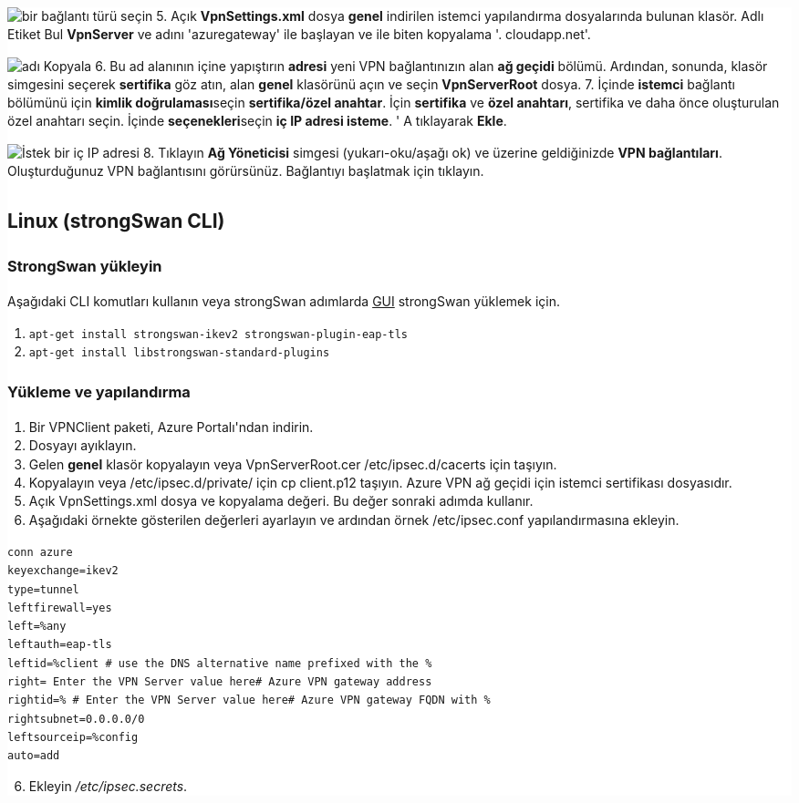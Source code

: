   ![bir bağlantı türü seçin](./media/point-to-site-vpn-client-configuration-azure-cert/choosetype.png)
5. Açık **VpnSettings.xml** dosya **genel** indirilen istemci yapılandırma dosyalarında bulunan klasör. Adlı Etiket Bul **VpnServer** ve adını 'azuregateway' ile başlayan ve ile biten kopyalama '. cloudapp.net'.

  ![adı Kopyala](./media/point-to-site-vpn-client-configuration-azure-cert/vpnserver.png)
6. Bu ad alanının içine yapıştırın **adresi** yeni VPN bağlantınızın alan **ağ geçidi** bölümü. Ardından, sonunda, klasör simgesini seçerek **sertifika** göz atın, alan **genel** klasörünü açın ve seçin **VpnServerRoot** dosya.
7. İçinde **istemci** bağlantı bölümünü için **kimlik doğrulaması**seçin **sertifika/özel anahtar**. İçin **sertifika** ve **özel anahtarı**, sertifika ve daha önce oluşturulan özel anahtarı seçin. İçinde **seçenekleri**seçin **iç IP adresi isteme**. ' A tıklayarak **Ekle**.

  ![İstek bir iç IP adresi](./media/point-to-site-vpn-client-configuration-azure-cert/inneripreq.png)
8. Tıklayın **Ağ Yöneticisi** simgesi (yukarı-oku/aşağı ok) ve üzerine geldiğinizde **VPN bağlantıları**. Oluşturduğunuz VPN bağlantısını görürsünüz. Bağlantıyı başlatmak için tıklayın.

## <a name="linuxinstallcli"></a>Linux (strongSwan CLI)

### <a name="install-strongswan"></a>StrongSwan yükleyin

Aşağıdaki CLI komutları kullanın veya strongSwan adımlarda [GUI](#install) strongSwan yüklemek için.

1. `apt-get install strongswan-ikev2 strongswan-plugin-eap-tls`
2. `apt-get install libstrongswan-standard-plugins`

### <a name="install-and-configure"></a>Yükleme ve yapılandırma

1. Bir VPNClient paketi, Azure Portalı'ndan indirin.
2. Dosyayı ayıklayın.
3. Gelen **genel** klasör kopyalayın veya VpnServerRoot.cer /etc/ipsec.d/cacerts için taşıyın.
4. Kopyalayın veya /etc/ipsec.d/private/ için cp client.p12 taşıyın. Azure VPN ağ geçidi için istemci sertifikası dosyasıdır.
5. Açık VpnSettings.xml dosya ve kopyalama <VpnServer> değeri. Bu değer sonraki adımda kullanır.
6. Aşağıdaki örnekte gösterilen değerleri ayarlayın ve ardından örnek /etc/ipsec.conf yapılandırmasına ekleyin.
  
  ```
  conn azure
  keyexchange=ikev2
  type=tunnel
  leftfirewall=yes
  left=%any
  leftauth=eap-tls
  leftid=%client # use the DNS alternative name prefixed with the %
  right= Enter the VPN Server value here# Azure VPN gateway address
  rightid=% # Enter the VPN Server value here# Azure VPN gateway FQDN with %
  rightsubnet=0.0.0.0/0
  leftsourceip=%config
  auto=add
  ```
6. Ekleyin */etc/ipsec.secrets*.
